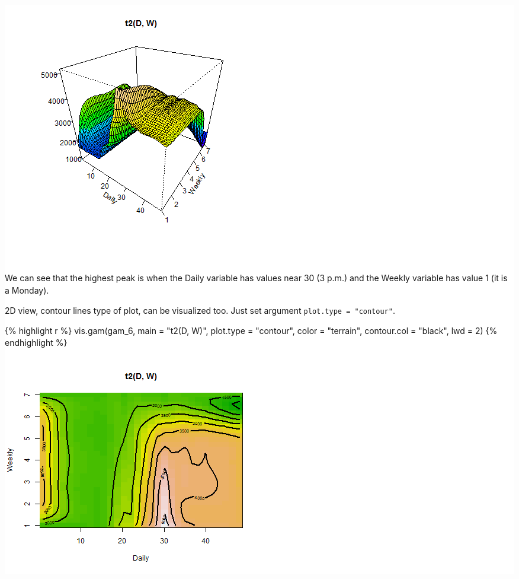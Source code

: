 ![plot of chunk unnamed-chunk-29](/images/unnamed-chunk-29-1.png)
 
We can see that the highest peak is when the Daily variable has values near 30 (3 p.m.) and the Weekly variable has value 1 (it is a Monday).
 
2D view, contour lines type of plot, can be visualized too. Just set argument `plot.type = "contour"`.

{% highlight r %}
vis.gam(gam_6, main = "t2(D, W)", plot.type = "contour",
        color = "terrain", contour.col = "black", lwd = 2)
{% endhighlight %}

![plot of chunk unnamed-chunk-30](/images/unnamed-chunk-30-1.png)
 